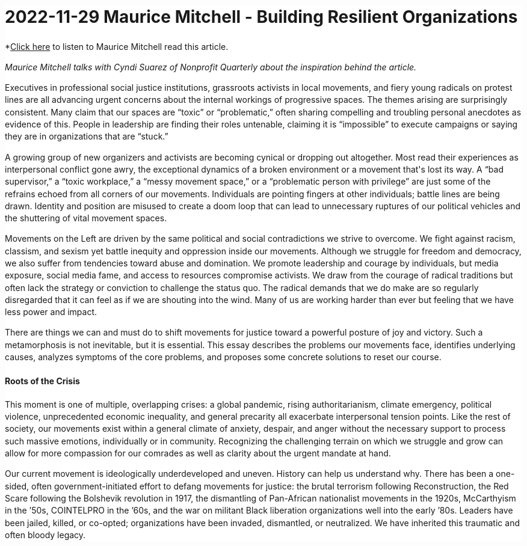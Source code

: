 # 2022-11-29 Maurice Mitchell - Building Resilient Organizations

*[Click here](https://on.soundcloud.com/G11fP) to listen to Maurice Mitchell read this article.

*Maurice Mitchell talks with Cyndi Suarez of Nonprofit Quarterly about the inspiration behind  the article.*

Executives in professional social justice institutions, grassroots activists in local movements, and fiery young radicals on protest lines are all advancing urgent concerns about the internal workings of progressive spaces. The themes arising are surprisingly consistent. Many claim that our spaces are “toxic” or “problematic,” often sharing compelling and troubling personal anecdotes as evidence of this. People in leadership are finding their roles untenable, claiming it is “impossible” to execute campaigns or saying they are in organizations that are “stuck.”

A growing group of new organizers and activists are becoming cynical or dropping out altogether. Most read their experiences as interpersonal conflict gone awry, the exceptional dynamics of a broken environment or a movement that's lost its way. A “bad supervisor,” a “toxic workplace,” a “messy movement space,” or a “problematic person with privilege” are just some of the refrains echoed from all corners of our movements. Individuals are pointing fingers at other individuals; battle lines are being drawn. Identity and position are misused to create a doom loop that can lead to unnecessary ruptures of our political vehicles and the shuttering of vital movement spaces.

Movements on the Left are driven by the same political and social contradictions we strive to overcome. We fight against racism, classism, and sexism yet battle inequity and oppression inside our movements. Although we struggle for freedom and democracy, we also suffer from tendencies toward abuse and domination. We promote leadership and courage by individuals, but media exposure, social media fame, and access to resources compromise activists. We draw from the courage of radical traditions but often lack the strategy or conviction to challenge the status quo. The radical demands that we do make are so regularly disregarded that it can feel as if we are shouting into the wind. Many of us are working harder than ever but feeling that we have less power and impact.

There are things we can and must do to shift movements for justice toward a powerful posture of joy and victory. Such a metamorphosis is not inevitable, but it is essential. This essay describes the problems our movements face, identifies underlying causes, analyzes symptoms of the core problems, and proposes some concrete solutions to reset our course.

#### Roots of the Crisis

This moment is one of multiple, overlapping crises: a global pandemic, rising authoritarianism, climate emergency, political violence, unprecedented economic inequality, and general precarity all exacerbate interpersonal tension points. Like the rest of society, our movements exist within a general climate of anxiety, despair, and anger without the necessary support to process such massive emotions, individually or in community. Recognizing the challenging terrain on which we struggle and grow can allow for more compassion for our comrades as well as clarity about the urgent mandate at hand.

Our current movement is ideologically underdeveloped and uneven. History can help us understand why. There has been a one-sided, often government-initiated effort to defang movements for justice: the brutal terrorism following Reconstruction, the Red Scare following the Bolshevik revolution in 1917, the dismantling of Pan-African nationalist movements in the 1920s, McCarthyism in the ’50s, COINTELPRO in the ’60s, and the war on militant Black liberation organizations well into the early ’80s. Leaders have been jailed, killed, or co-opted; organizations have been invaded, dismantled, or neutralized. We have inherited this traumatic and often bloody legacy.
